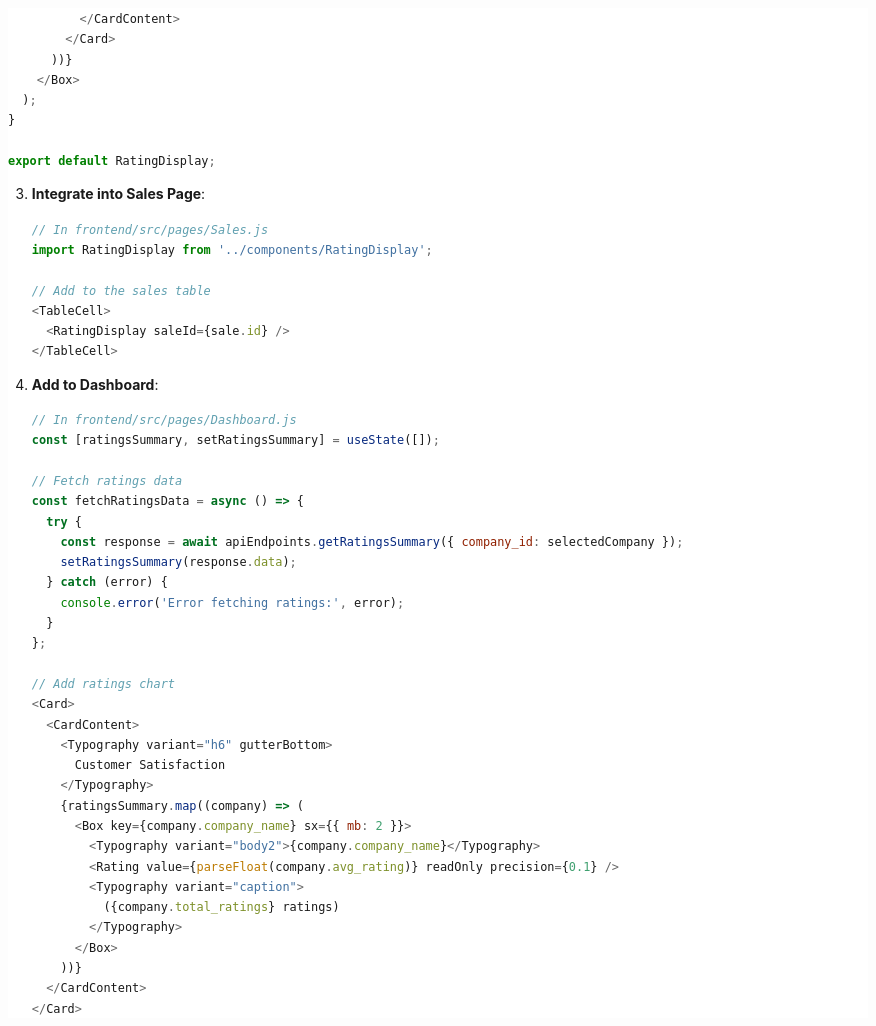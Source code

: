    ```javascript
             </CardContent>
           </Card>
         ))}
       </Box>
     );
   }
   
   export default RatingDisplay;
   ```

3. **Integrate into Sales Page**:
   ```javascript
   // In frontend/src/pages/Sales.js
   import RatingDisplay from '../components/RatingDisplay';
   
   // Add to the sales table
   <TableCell>
     <RatingDisplay saleId={sale.id} />
   </TableCell>
   ```

4. **Add to Dashboard**:
   ```javascript
   // In frontend/src/pages/Dashboard.js
   const [ratingsSummary, setRatingsSummary] = useState([]);
   
   // Fetch ratings data
   const fetchRatingsData = async () => {
     try {
       const response = await apiEndpoints.getRatingsSummary({ company_id: selectedCompany });
       setRatingsSummary(response.data);
     } catch (error) {
       console.error('Error fetching ratings:', error);
     }
   };
   
   // Add ratings chart
   <Card>
     <CardContent>
       <Typography variant="h6" gutterBottom>
         Customer Satisfaction
       </Typography>
       {ratingsSummary.map((company) => (
         <Box key={company.company_name} sx={{ mb: 2 }}>
           <Typography variant="body2">{company.company_name}</Typography>
           <Rating value={parseFloat(company.avg_rating)} readOnly precision={0.1} />
           <Typography variant="caption">
             ({company.total_ratings} ratings)
           </Typography>
         </Box>
       ))}
     </CardContent>
   </Card>
   ```
